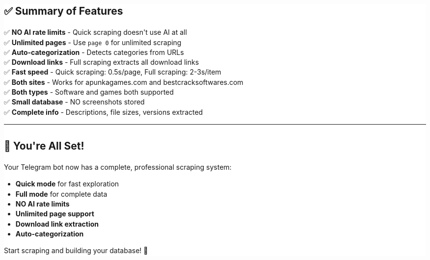 
## ✅ Summary of Features

✅ **NO AI rate limits** - Quick scraping doesn't use AI at all  
✅ **Unlimited pages** - Use `page 0` for unlimited scraping  
✅ **Auto-categorization** - Detects categories from URLs  
✅ **Download links** - Full scraping extracts all download links  
✅ **Fast speed** - Quick scraping: 0.5s/page, Full scraping: 2-3s/item  
✅ **Both sites** - Works for apunkagames.com and bestcracksoftwares.com  
✅ **Both types** - Software and games both supported  
✅ **Small database** - NO screenshots stored  
✅ **Complete info** - Descriptions, file sizes, versions extracted  

---

## 🎊 You're All Set!

Your Telegram bot now has a complete, professional scraping system:

- **Quick mode** for fast exploration
- **Full mode** for complete data
- **NO AI rate limits**
- **Unlimited page support**
- **Download link extraction**
- **Auto-categorization**

Start scraping and building your database! 🚀
